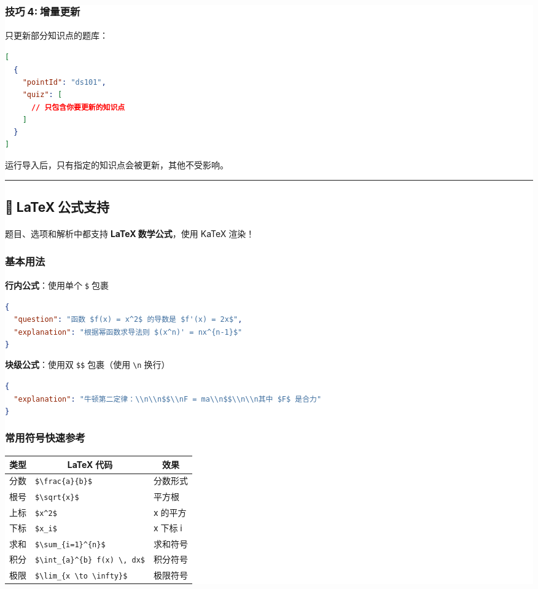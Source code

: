 ### 技巧 4: 增量更新

只更新部分知识点的题库：

```json
[
  {
    "pointId": "ds101",
    "quiz": [
      // 只包含你要更新的知识点
    ]
  }
]
```

运行导入后，只有指定的知识点会被更新，其他不受影响。

---

## 📐 LaTeX 公式支持

题目、选项和解析中都支持 **LaTeX 数学公式**，使用 KaTeX 渲染！

### 基本用法

**行内公式**：使用单个 `$` 包裹
```json
{
  "question": "函数 $f(x) = x^2$ 的导数是 $f'(x) = 2x$",
  "explanation": "根据幂函数求导法则 $(x^n)' = nx^{n-1}$"
}
```

**块级公式**：使用双 `$$` 包裹（使用 `\n` 换行）
```json
{
  "explanation": "牛顿第二定律：\\n\\n$$\\nF = ma\\n$$\\n\\n其中 $F$ 是合力"
}
```

### 常用符号快速参考

| 类型 | LaTeX 代码 | 效果 |
|------|-----------|------|
| 分数 | `$\frac{a}{b}$` | 分数形式 |
| 根号 | `$\sqrt{x}$` | 平方根 |
| 上标 | `$x^2$` | x 的平方 |
| 下标 | `$x_i$` | x 下标 i |
| 求和 | `$\sum_{i=1}^{n}$` | 求和符号 |
| 积分 | `$\int_{a}^{b} f(x) \, dx$` | 积分符号 |
| 极限 | `$\lim_{x \to \infty}$` | 极限符号 |
